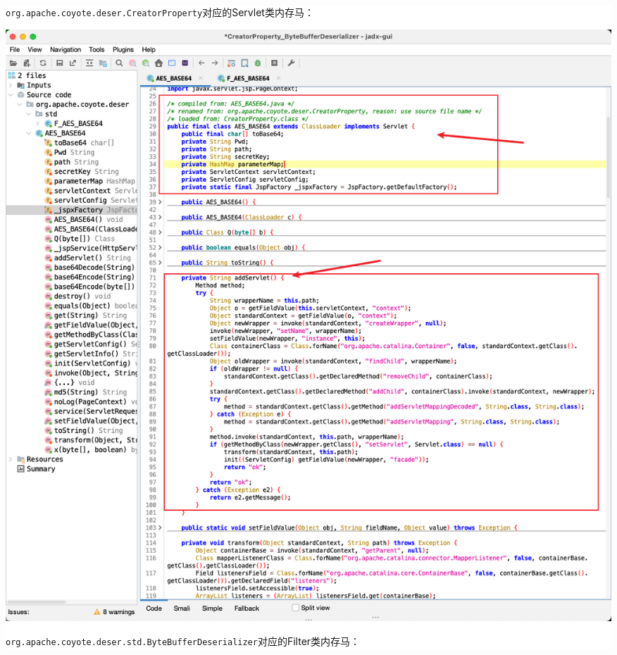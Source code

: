 `org.apache.coyote.deser.CreatorProperty`对应的Servlet类内存马：

![image-20250710154030604](resource/index.assets/image-20250710154030604.png)

`org.apache.coyote.deser.std.ByteBufferDeserializer`对应的Filter类内存马：
